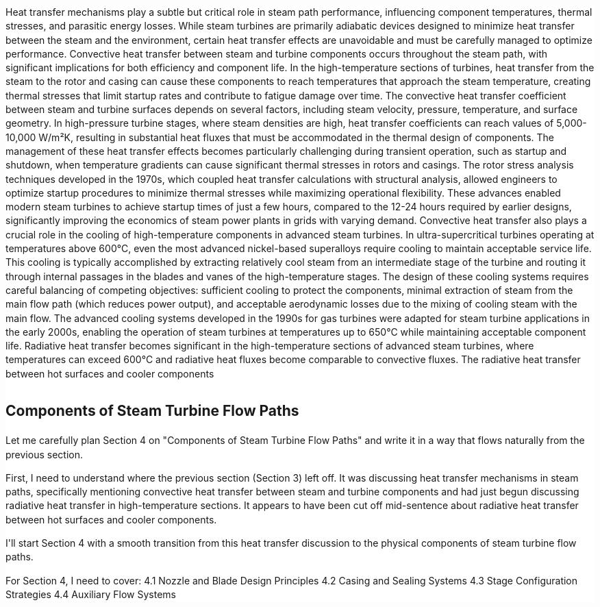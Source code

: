 Heat transfer mechanisms play a subtle but critical role in steam path performance, influencing component temperatures, thermal stresses, and parasitic energy losses. While steam turbines are primarily adiabatic devices designed to minimize heat transfer between the steam and the environment, certain heat transfer effects are unavoidable and must be carefully managed to optimize performance. Convective heat transfer between steam and turbine components occurs throughout the steam path, with significant implications for both efficiency and component life. In the high-temperature sections of turbines, heat transfer from the steam to the rotor and casing can cause these components to reach temperatures that approach the steam temperature, creating thermal stresses that limit startup rates and contribute to fatigue damage over time. The convective heat transfer coefficient between steam and turbine surfaces depends on several factors, including steam velocity, pressure, temperature, and surface geometry. In high-pressure turbine stages, where steam densities are high, heat transfer coefficients can reach values of 5,000-10,000 W/m²K, resulting in substantial heat fluxes that must be accommodated in the thermal design of components. The management of these heat transfer effects becomes particularly challenging during transient operation, such as startup and shutdown, when temperature gradients can cause significant thermal stresses in rotors and casings. The rotor stress analysis techniques developed in the 1970s, which coupled heat transfer calculations with structural analysis, allowed engineers to optimize startup procedures to minimize thermal stresses while maximizing operational flexibility. These advances enabled modern steam turbines to achieve startup times of just a few hours, compared to the 12-24 hours required by earlier designs, significantly improving the economics of steam power plants in grids with varying demand. Convective heat transfer also plays a crucial role in the cooling of high-temperature components in advanced steam turbines. In ultra-supercritical turbines operating at temperatures above 600°C, even the most advanced nickel-based superalloys require cooling to maintain acceptable service life. This cooling is typically accomplished by extracting relatively cool steam from an intermediate stage of the turbine and routing it through internal passages in the blades and vanes of the high-temperature stages. The design of these cooling systems requires careful balancing of competing objectives: sufficient cooling to protect the components, minimal extraction of steam from the main flow path (which reduces power output), and acceptable aerodynamic losses due to the mixing of cooling steam with the main flow. The advanced cooling systems developed in the 1990s for gas turbines were adapted for steam turbine applications in the early 2000s, enabling the operation of steam turbines at temperatures up to 650°C while maintaining acceptable component life. Radiative heat transfer becomes significant in the high-temperature sections of advanced steam turbines, where temperatures can exceed 600°C and radiative heat fluxes become comparable to convective fluxes. The radiative heat transfer between hot surfaces and cooler components

## Components of Steam Turbine Flow Paths

<think>Let me carefully plan Section 4 on "Components of Steam Turbine Flow Paths" and write it in a way that flows naturally from the previous section.

First, I need to understand where the previous section (Section 3) left off. It was discussing heat transfer mechanisms in steam paths, specifically mentioning convective heat transfer between steam and turbine components and had just begun discussing radiative heat transfer in high-temperature sections. It appears to have been cut off mid-sentence about radiative heat transfer between hot surfaces and cooler components.

I'll start Section 4 with a smooth transition from this heat transfer discussion to the physical components of steam turbine flow paths.

For Section 4, I need to cover:
4.1 Nozzle and Blade Design Principles
4.2 Casing and Sealing Systems
4.3 Stage Configuration Strategies
4.4 Auxiliary Flow Systems

